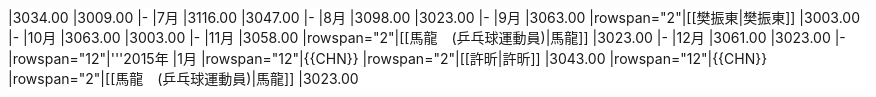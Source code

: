 |3034.00
|3009.00
|-
|7月
|3116.00
|3047.00
|-
|8月
|3098.00
|3023.00
|-
|9月
|3063.00
|rowspan="2"|[[樊振東|樊振東]]
|3003.00
|-
|10月
|3063.00
|3003.00
|-
|11月
|3058.00
|rowspan="2"|[[馬龍　(乒乓球運動員)|馬龍]]
|3023.00
|-
|12月
|3061.00
|3023.00
|-
|rowspan="12"|'''2015年
|1月
|rowspan="12"|{{CHN}}
|rowspan="2"|[[許昕|許昕]]
|3043.00
|rowspan="12"|{{CHN}}
|rowspan="2"|[[馬龍　(乒乓球運動員)|馬龍]]
|3023.00